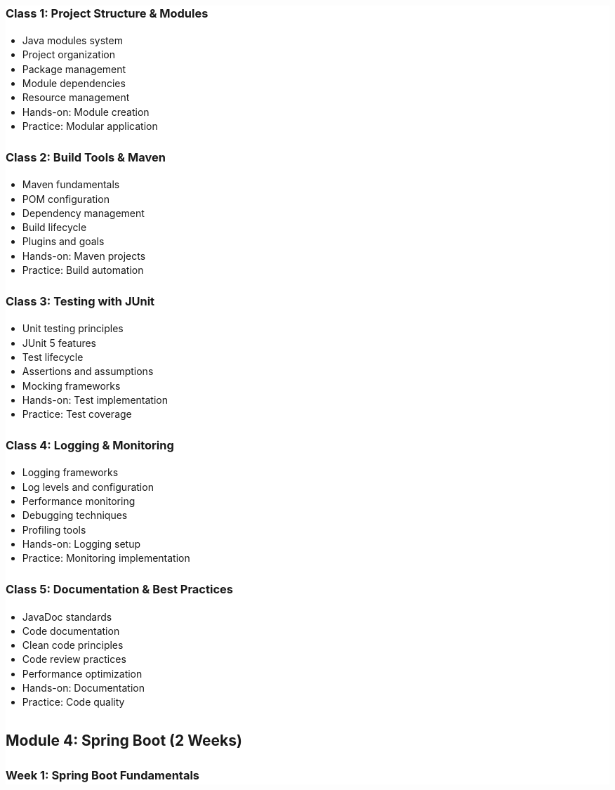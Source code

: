 ### Class 1: Project Structure & Modules
- Java modules system
- Project organization
- Package management
- Module dependencies
- Resource management
- Hands-on: Module creation
- Practice: Modular application

### Class 2: Build Tools & Maven
- Maven fundamentals
- POM configuration
- Dependency management
- Build lifecycle
- Plugins and goals
- Hands-on: Maven projects
- Practice: Build automation

### Class 3: Testing with JUnit
- Unit testing principles
- JUnit 5 features
- Test lifecycle
- Assertions and assumptions
- Mocking frameworks
- Hands-on: Test implementation
- Practice: Test coverage

### Class 4: Logging & Monitoring
- Logging frameworks
- Log levels and configuration
- Performance monitoring
- Debugging techniques
- Profiling tools
- Hands-on: Logging setup
- Practice: Monitoring implementation

### Class 5: Documentation & Best Practices
- JavaDoc standards
- Code documentation
- Clean code principles
- Code review practices
- Performance optimization
- Hands-on: Documentation
- Practice: Code quality

## Module 4: Spring Boot (2 Weeks)

### Week 1: Spring Boot Fundamentals
